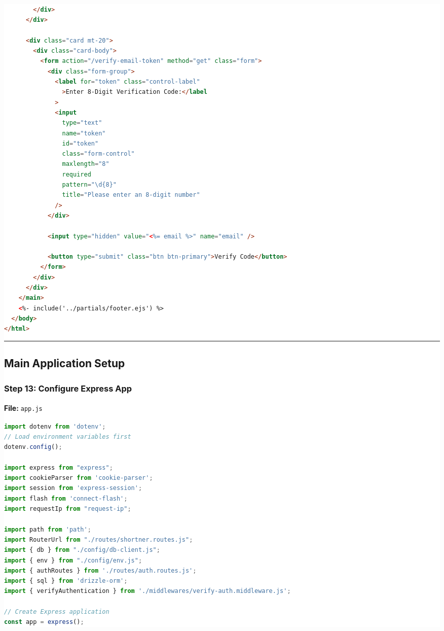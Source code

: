 ```html
        </div>
      </div>

      <div class="card mt-20">
        <div class="card-body">
          <form action="/verify-email-token" method="get" class="form">
            <div class="form-group">
              <label for="token" class="control-label"
                >Enter 8-Digit Verification Code:</label
              >
              <input
                type="text"
                name="token"
                id="token"
                class="form-control"
                maxlength="8"
                required
                pattern="\d{8}"
                title="Please enter an 8-digit number"
              />
            </div>

            <input type="hidden" value="<%= email %>" name="email" />

            <button type="submit" class="btn btn-primary">Verify Code</button>
          </form>
        </div>
      </div>
    </main>
    <%- include('../partials/footer.ejs') %>
  </body>
</html>
```

---

## Main Application Setup

### Step 13: Configure Express App

**File:** `app.js`

```javascript
import dotenv from 'dotenv';
// Load environment variables first
dotenv.config();

import express from "express";
import cookieParser from 'cookie-parser';
import session from 'express-session';
import flash from 'connect-flash';
import requestIp from "request-ip";

import path from 'path';
import RouterUrl from "./routes/shortner.routes.js";
import { db } from "./config/db-client.js";
import { env } from "./config/env.js";
import { authRoutes } from './routes/auth.routes.js';
import { sql } from 'drizzle-orm';
import { verifyAuthentication } from './middlewares/verify-auth.middleware.js';

// Create Express application
const app = express();
```